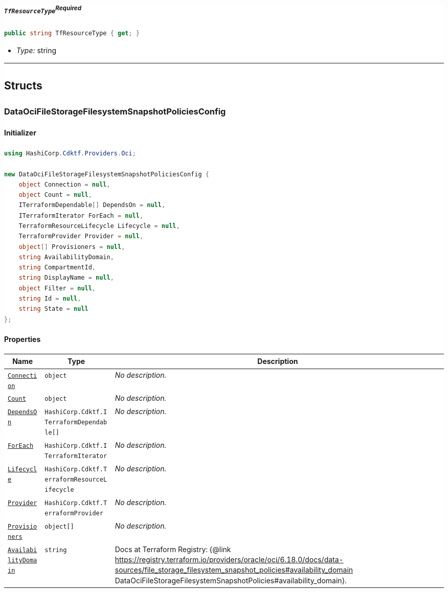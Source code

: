 
##### `TfResourceType`<sup>Required</sup> <a name="TfResourceType" id="rhizo-co-terraform-provider-oci.dataOciFileStorageFilesystemSnapshotPolicies.DataOciFileStorageFilesystemSnapshotPolicies.property.tfResourceType"></a>

```csharp
public string TfResourceType { get; }
```

- *Type:* string

---

## Structs <a name="Structs" id="Structs"></a>

### DataOciFileStorageFilesystemSnapshotPoliciesConfig <a name="DataOciFileStorageFilesystemSnapshotPoliciesConfig" id="rhizo-co-terraform-provider-oci.dataOciFileStorageFilesystemSnapshotPolicies.DataOciFileStorageFilesystemSnapshotPoliciesConfig"></a>

#### Initializer <a name="Initializer" id="rhizo-co-terraform-provider-oci.dataOciFileStorageFilesystemSnapshotPolicies.DataOciFileStorageFilesystemSnapshotPoliciesConfig.Initializer"></a>

```csharp
using HashiCorp.Cdktf.Providers.Oci;

new DataOciFileStorageFilesystemSnapshotPoliciesConfig {
    object Connection = null,
    object Count = null,
    ITerraformDependable[] DependsOn = null,
    ITerraformIterator ForEach = null,
    TerraformResourceLifecycle Lifecycle = null,
    TerraformProvider Provider = null,
    object[] Provisioners = null,
    string AvailabilityDomain,
    string CompartmentId,
    string DisplayName = null,
    object Filter = null,
    string Id = null,
    string State = null
};
```

#### Properties <a name="Properties" id="Properties"></a>

| **Name** | **Type** | **Description** |
| --- | --- | --- |
| <code><a href="#rhizo-co-terraform-provider-oci.dataOciFileStorageFilesystemSnapshotPolicies.DataOciFileStorageFilesystemSnapshotPoliciesConfig.property.connection">Connection</a></code> | <code>object</code> | *No description.* |
| <code><a href="#rhizo-co-terraform-provider-oci.dataOciFileStorageFilesystemSnapshotPolicies.DataOciFileStorageFilesystemSnapshotPoliciesConfig.property.count">Count</a></code> | <code>object</code> | *No description.* |
| <code><a href="#rhizo-co-terraform-provider-oci.dataOciFileStorageFilesystemSnapshotPolicies.DataOciFileStorageFilesystemSnapshotPoliciesConfig.property.dependsOn">DependsOn</a></code> | <code>HashiCorp.Cdktf.ITerraformDependable[]</code> | *No description.* |
| <code><a href="#rhizo-co-terraform-provider-oci.dataOciFileStorageFilesystemSnapshotPolicies.DataOciFileStorageFilesystemSnapshotPoliciesConfig.property.forEach">ForEach</a></code> | <code>HashiCorp.Cdktf.ITerraformIterator</code> | *No description.* |
| <code><a href="#rhizo-co-terraform-provider-oci.dataOciFileStorageFilesystemSnapshotPolicies.DataOciFileStorageFilesystemSnapshotPoliciesConfig.property.lifecycle">Lifecycle</a></code> | <code>HashiCorp.Cdktf.TerraformResourceLifecycle</code> | *No description.* |
| <code><a href="#rhizo-co-terraform-provider-oci.dataOciFileStorageFilesystemSnapshotPolicies.DataOciFileStorageFilesystemSnapshotPoliciesConfig.property.provider">Provider</a></code> | <code>HashiCorp.Cdktf.TerraformProvider</code> | *No description.* |
| <code><a href="#rhizo-co-terraform-provider-oci.dataOciFileStorageFilesystemSnapshotPolicies.DataOciFileStorageFilesystemSnapshotPoliciesConfig.property.provisioners">Provisioners</a></code> | <code>object[]</code> | *No description.* |
| <code><a href="#rhizo-co-terraform-provider-oci.dataOciFileStorageFilesystemSnapshotPolicies.DataOciFileStorageFilesystemSnapshotPoliciesConfig.property.availabilityDomain">AvailabilityDomain</a></code> | <code>string</code> | Docs at Terraform Registry: {@link https://registry.terraform.io/providers/oracle/oci/6.18.0/docs/data-sources/file_storage_filesystem_snapshot_policies#availability_domain DataOciFileStorageFilesystemSnapshotPolicies#availability_domain}. |